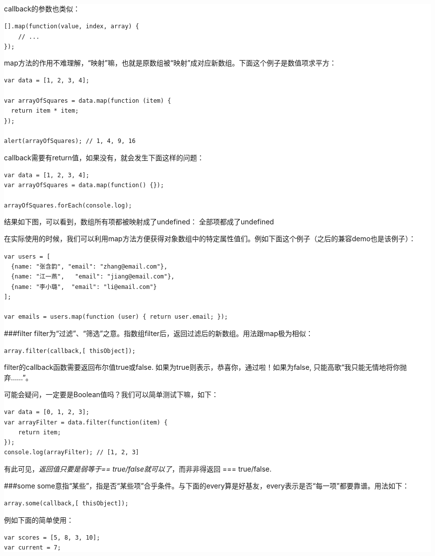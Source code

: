 callback的参数也类似：

    [].map(function(value, index, array) {
        // ...
    });

map方法的作用不难理解，“映射”嘛，也就是原数组被“映射”成对应新数组。下面这个例子是数值项求平方：

    var data = [1, 2, 3, 4];

    var arrayOfSquares = data.map(function (item) {
      return item * item;
    });

    alert(arrayOfSquares); // 1, 4, 9, 16
callback需要有return值，如果没有，就会发生下面这样的问题：

    var data = [1, 2, 3, 4];
    var arrayOfSquares = data.map(function() {});

    arrayOfSquares.forEach(console.log);

结果如下图，可以看到，数组所有项都被映射成了undefined：
全部项都成了undefined

在实际使用的时候，我们可以利用map方法方便获得对象数组中的特定属性值们。例如下面这个例子（之后的兼容demo也是该例子）：

    var users = [
      {name: "张含韵", "email": "zhang@email.com"},
      {name: "江一燕",   "email": "jiang@email.com"},
      {name: "李小璐",  "email": "li@email.com"}
    ];

    var emails = users.map(function (user) { return user.email; });

   
###filter
filter为“过滤”、“筛选”之意。指数组filter后，返回过滤后的新数组。用法跟map极为相似：

    array.filter(callback,[ thisObject]);
filter的callback函数需要返回布尔值true或false. 如果为true则表示，恭喜你，通过啦！如果为false, 只能高歌“我只能无情地将你抛弃……”。

可能会疑问，一定要是Boolean值吗？我们可以简单测试下嘛，如下：

    var data = [0, 1, 2, 3];
    var arrayFilter = data.filter(function(item) {
        return item;
    });
    console.log(arrayFilter); // [1, 2, 3]

有此可见，*返回值只要是弱等于== true/false就可以了*，而非非得返回 === true/false.
 

###some
some意指“某些”，指是否“某些项”合乎条件。与下面的every算是好基友，every表示是否“每一项”都要靠谱。用法如下：

    array.some(callback,[ thisObject]);

例如下面的简单使用：

    var scores = [5, 8, 3, 10];
    var current = 7;
